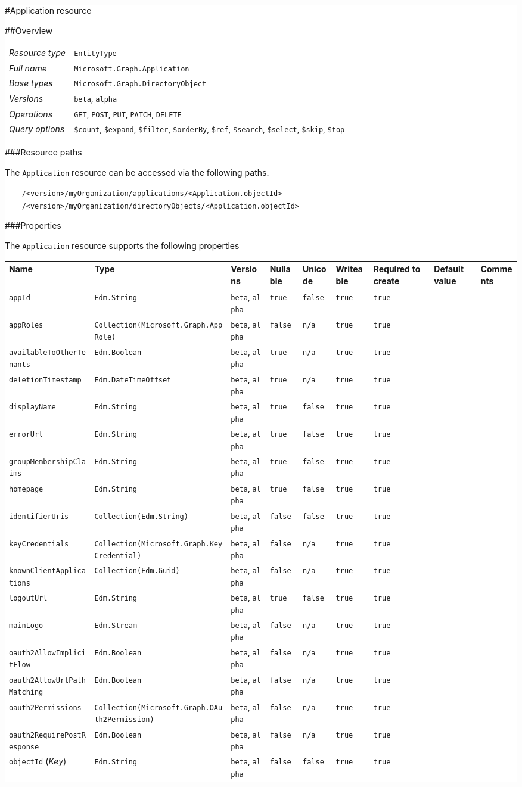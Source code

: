 #Application resource

 



##Overview

|  |  | 
| :-- | :-- | 
| _Resource type_ | `EntityType` | 
| _Full name_ | `Microsoft.Graph.Application` | 
| _Base types_ | `Microsoft.Graph.DirectoryObject` | 
| _Versions_ | `beta`, `alpha` | 
| _Operations_ | `GET`, `POST`, `PUT`, `PATCH`, `DELETE` | 
| _Query options_ | `$count`, `$expand`, `$filter`, `$orderBy`, `$ref`, `$search`, `$select`, `$skip`, `$top` | 


###Resource paths

The `Application` resource can be accessed via the following paths. 

```
	/<version>/myOrganization/applications/<Application.objectId>
	/<version>/myOrganization/directoryObjects/<Application.objectId>
```



###Properties

The `Application` resource supports the following properties 

| Name | Type | Versions | Nullable | Unicode | Writeable | Required to create | Default value | Comments | 
| :-- | :-- | :-- | :-- | :-- | :-- | :-- | :-- | :-- | 
| `appId` | `Edm.String` | `beta`, `alpha` | `true` | `false` | `true` | `true` |  |  | 
| `appRoles` | `Collection(Microsoft.Graph.AppRole)` | `beta`, `alpha` | `false` | `n/a` | `true` | `true` |  |  | 
| `availableToOtherTenants` | `Edm.Boolean` | `beta`, `alpha` | `true` | `n/a` | `true` | `true` |  |  | 
| `deletionTimestamp` | `Edm.DateTimeOffset` | `beta`, `alpha` | `true` | `n/a` | `true` | `true` |  |  | 
| `displayName` | `Edm.String` | `beta`, `alpha` | `true` | `false` | `true` | `true` |  |  | 
| `errorUrl` | `Edm.String` | `beta`, `alpha` | `true` | `false` | `true` | `true` |  |  | 
| `groupMembershipClaims` | `Edm.String` | `beta`, `alpha` | `true` | `false` | `true` | `true` |  |  | 
| `homepage` | `Edm.String` | `beta`, `alpha` | `true` | `false` | `true` | `true` |  |  | 
| `identifierUris` | `Collection(Edm.String)` | `beta`, `alpha` | `false` | `false` | `true` | `true` |  |  | 
| `keyCredentials` | `Collection(Microsoft.Graph.KeyCredential)` | `beta`, `alpha` | `false` | `n/a` | `true` | `true` |  |  | 
| `knownClientApplications` | `Collection(Edm.Guid)` | `beta`, `alpha` | `false` | `n/a` | `true` | `true` |  |  | 
| `logoutUrl` | `Edm.String` | `beta`, `alpha` | `true` | `false` | `true` | `true` |  |  | 
| `mainLogo` | `Edm.Stream` | `beta`, `alpha` | `false` | `n/a` | `true` | `true` |  |  | 
| `oauth2AllowImplicitFlow` | `Edm.Boolean` | `beta`, `alpha` | `false` | `n/a` | `true` | `true` |  |  | 
| `oauth2AllowUrlPathMatching` | `Edm.Boolean` | `beta`, `alpha` | `false` | `n/a` | `true` | `true` |  |  | 
| `oauth2Permissions` | `Collection(Microsoft.Graph.OAuth2Permission)` | `beta`, `alpha` | `false` | `n/a` | `true` | `true` |  |  | 
| `oauth2RequirePostResponse` | `Edm.Boolean` | `beta`, `alpha` | `false` | `n/a` | `true` | `true` |  |  | 
| `objectId` (_Key_) | `Edm.String` | `beta`, `alpha` | `false` | `false` | `true` | `true` |  |  | 